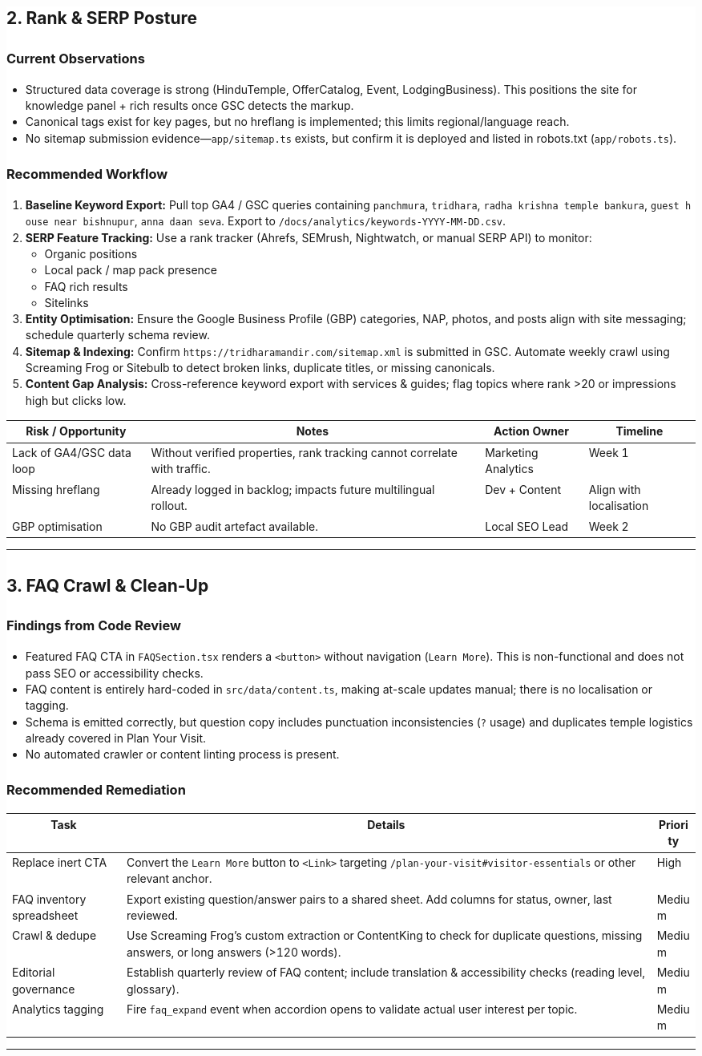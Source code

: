 ## 2. Rank & SERP Posture

### Current Observations
- Structured data coverage is strong (HinduTemple, OfferCatalog, Event, LodgingBusiness). This positions the site for knowledge panel + rich results once GSC detects the markup.
- Canonical tags exist for key pages, but no hreflang is implemented; this limits regional/language reach.
- No sitemap submission evidence—`app/sitemap.ts` exists, but confirm it is deployed and listed in robots.txt (`app/robots.ts`).

### Recommended Workflow
1. **Baseline Keyword Export:** Pull top GA4 / GSC queries containing `panchmura`, `tridhara`, `radha krishna temple bankura`, `guest house near bishnupur`, `anna daan seva`. Export to `/docs/analytics/keywords-YYYY-MM-DD.csv`.
2. **SERP Feature Tracking:** Use a rank tracker (Ahrefs, SEMrush, Nightwatch, or manual SERP API) to monitor:
   - Organic positions
   - Local pack / map pack presence
   - FAQ rich results
   - Sitelinks
3. **Entity Optimisation:** Ensure the Google Business Profile (GBP) categories, NAP, photos, and posts align with site messaging; schedule quarterly schema review.
4. **Sitemap & Indexing:** Confirm `https://tridharamandir.com/sitemap.xml` is submitted in GSC. Automate weekly crawl using Screaming Frog or Sitebulb to detect broken links, duplicate titles, or missing canonicals.
5. **Content Gap Analysis:** Cross-reference keyword export with services & guides; flag topics where rank >20 or impressions high but clicks low.

| Risk / Opportunity | Notes | Action Owner | Timeline |
| --- | --- | --- | --- |
| Lack of GA4/GSC data loop | Without verified properties, rank tracking cannot correlate with traffic. | Marketing Analytics | Week 1 |
| Missing hreflang | Already logged in backlog; impacts future multilingual rollout. | Dev + Content | Align with localisation |
| GBP optimisation | No GBP audit artefact available. | Local SEO Lead | Week 2 |

---

## 3. FAQ Crawl & Clean-Up

### Findings from Code Review
- Featured FAQ CTA in `FAQSection.tsx` renders a `<button>` without navigation (`Learn More`). This is non-functional and does not pass SEO or accessibility checks.
- FAQ content is entirely hard-coded in `src/data/content.ts`, making at-scale updates manual; there is no localisation or tagging.
- Schema is emitted correctly, but question copy includes punctuation inconsistencies (`?` usage) and duplicates temple logistics already covered in Plan Your Visit.
- No automated crawler or content linting process is present.

### Recommended Remediation
| Task | Details | Priority |
| --- | --- | --- |
| Replace inert CTA | Convert the `Learn More` button to `<Link>` targeting `/plan-your-visit#visitor-essentials` or other relevant anchor. | High |
| FAQ inventory spreadsheet | Export existing question/answer pairs to a shared sheet. Add columns for status, owner, last reviewed. | Medium |
| Crawl & dedupe | Use Screaming Frog’s custom extraction or ContentKing to check for duplicate questions, missing answers, or long answers (>120 words). | Medium |
| Editorial governance | Establish quarterly review of FAQ content; include translation & accessibility checks (reading level, glossary). | Medium |
| Analytics tagging | Fire `faq_expand` event when accordion opens to validate actual user interest per topic. | Medium |

---